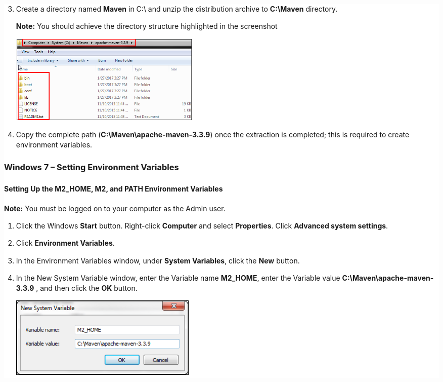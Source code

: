 3.  Create a directory named **Maven** in C:\\ and unzip the
    distribution archive to **C:\\Maven** directory.

    **Note:** You should achieve the directory structure highlighted in the screenshot

    <img src="images/1/image12.png" width="348" height="160" />

4.  Copy the complete path (**C:\\Maven\\apache-maven-3.3.9**) once the
    extraction is completed; this is required to create
    environment variables.

### Windows 7 – Setting Environment Variables

#### Setting Up the M2\_HOME, M2, and PATH Environment Variables

**Note:** You must be logged on to your computer as the Admin user.

1.  Click the Windows **Start** button. Right-click **Computer** and
    select **Properties**. Click **Advanced system settings**.

2.  Click **Environment Variables**.

3.  In the Environment Variables window, under **System Variables**,
    click the **New** button.

4.  In the New System Variable window, enter the Variable name
    **M2\_HOME**, enter the Variable value
    **C:\\Maven\\apache-maven-3.3.9** , and then click the
    **OK** button.

    <img src="images/1/image13.png" width="341" height="147" />
